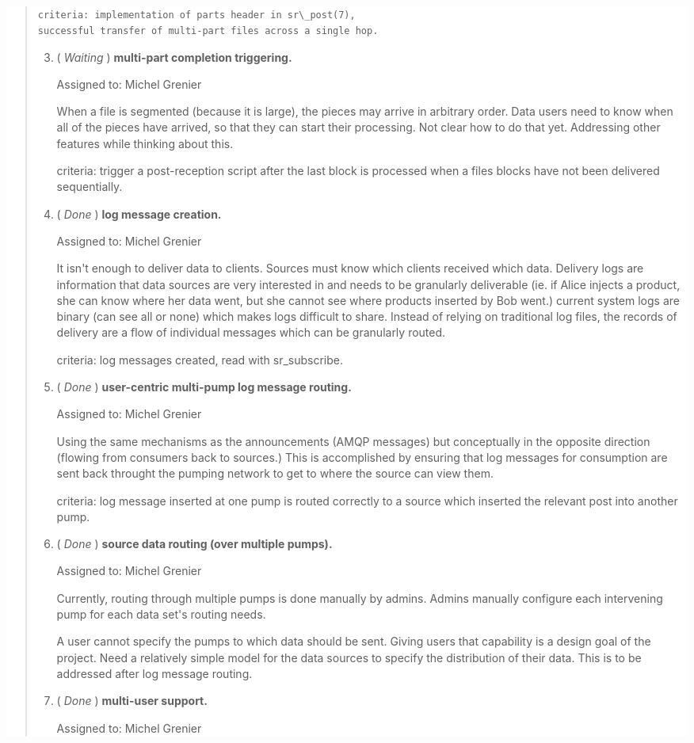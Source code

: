 >     criteria: implementation of parts header in sr\_post(7),
>     successful transfer of multi-part files across a single hop.
>
> 3.  ( *Waiting* ) **multi-part completion triggering.**
>
>     Assigned to: Michel Grenier
>
>     When a file is segmented (because it is large), the pieces may
>     arrive in arbitrary order. Data users need to know when all of the
>     pieces have arrived, so that they can start their processing. Not
>     clear how to do that yet. Addressing other features while thinking
>     about this.
>
>     criteria: trigger a post-reception script after the last block is
>     processed when a files blocks have not been delivered
>     sequentially.
>
> 4.  ( *Done* ) **log message creation.**
>
>     Assigned to: Michel Grenier
>
>     It isn't enough to deliver data to clients. Sources must know
>     which clients received which data. Delivery logs are information
>     that data sources are very interested in and needs to be
>     granularly deliverable (ie. if Alice injects a product, she can
>     know where her data went, but she cannot see where products
>     inserted by Bob went.) current system logs are binary (can see all
>     or none) which makes logs difficult to share. Instead of relying
>     on traditional log files, the records of delivery are a flow of
>     individual messages which can be granularly routed.
>
>     criteria: log messages created, read with sr\_subscribe.
>
> 5.  ( *Done* ) **user-centric multi-pump log message routing.**
>
>     Assigned to: Michel Grenier
>
>     Using the same mechanisms as the announcements (AMQP messages) but
>     conceptually in the opposite direction (flowing from consumers
>     back to sources.) This is accomplished by ensuring that log
>     messages for consumption are sent back throught the pumping
>     network to get to where the source can view them.
>
>     criteria: log message inserted at one pump is routed correctly to
>     a source which inserted the relevant post into another pump.
>
> 6.  ( *Done* ) **source data routing (over multiple pumps).**
>
>     Assigned to: Michel Grenier
>
>     Currently, routing through multiple pumps is done manually by
>     admins. Admins manually configure each intervening pump for each
>     data set's routing needs.
>
>     A user cannot specify the pumps to which data should be sent.
>     Giving users that capability is a design goal of the project. Need
>     a relatively simple model for the data sources to specify the
>     distribution of their data. This is to be addressed after log
>     message routing.
>
> 7.  ( *Done* ) **multi-user support.**
>
>     Assigned to: Michel Grenier
>